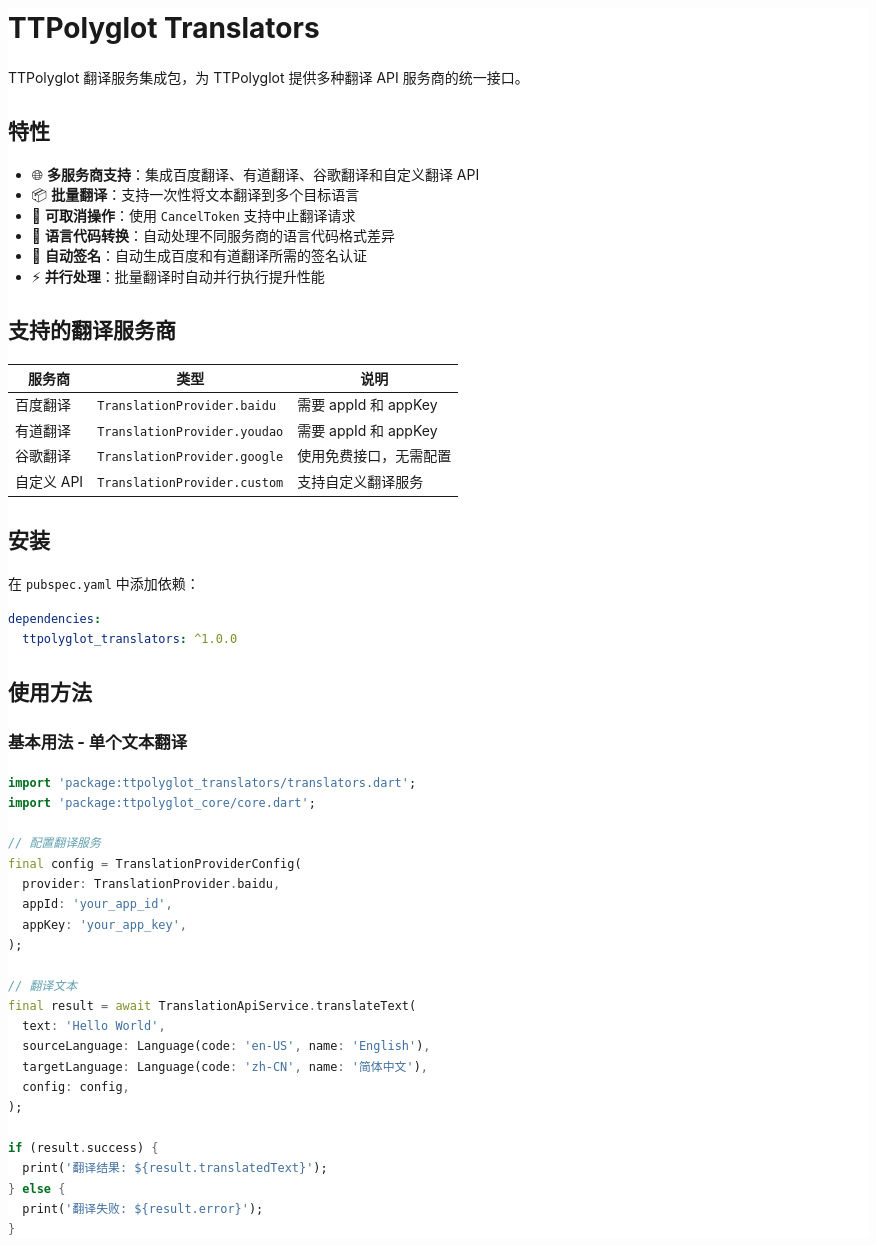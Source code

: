 # TTPolyglot Translators

TTPolyglot 翻译服务集成包，为 TTPolyglot 提供多种翻译 API 服务商的统一接口。

## 特性

- 🌐 **多服务商支持**：集成百度翻译、有道翻译、谷歌翻译和自定义翻译 API
- 📦 **批量翻译**：支持一次性将文本翻译到多个目标语言
- 🚫 **可取消操作**：使用 `CancelToken` 支持中止翻译请求
- 🔄 **语言代码转换**：自动处理不同服务商的语言代码格式差异
- 🔐 **自动签名**：自动生成百度和有道翻译所需的签名认证
- ⚡ **并行处理**：批量翻译时自动并行执行提升性能

## 支持的翻译服务商

| 服务商 | 类型 | 说明 |
|--------|------|------|
| 百度翻译 | `TranslationProvider.baidu` | 需要 appId 和 appKey |
| 有道翻译 | `TranslationProvider.youdao` | 需要 appId 和 appKey |
| 谷歌翻译 | `TranslationProvider.google` | 使用免费接口，无需配置 |
| 自定义 API | `TranslationProvider.custom` | 支持自定义翻译服务 |

## 安装

在 `pubspec.yaml` 中添加依赖：

```yaml
dependencies:
  ttpolyglot_translators: ^1.0.0
```

## 使用方法

### 基本用法 - 单个文本翻译

```dart
import 'package:ttpolyglot_translators/translators.dart';
import 'package:ttpolyglot_core/core.dart';

// 配置翻译服务
final config = TranslationProviderConfig(
  provider: TranslationProvider.baidu,
  appId: 'your_app_id',
  appKey: 'your_app_key',
);

// 翻译文本
final result = await TranslationApiService.translateText(
  text: 'Hello World',
  sourceLanguage: Language(code: 'en-US', name: 'English'),
  targetLanguage: Language(code: 'zh-CN', name: '简体中文'),
  config: config,
);

if (result.success) {
  print('翻译结果: ${result.translatedText}');
} else {
  print('翻译失败: ${result.error}');
}
```